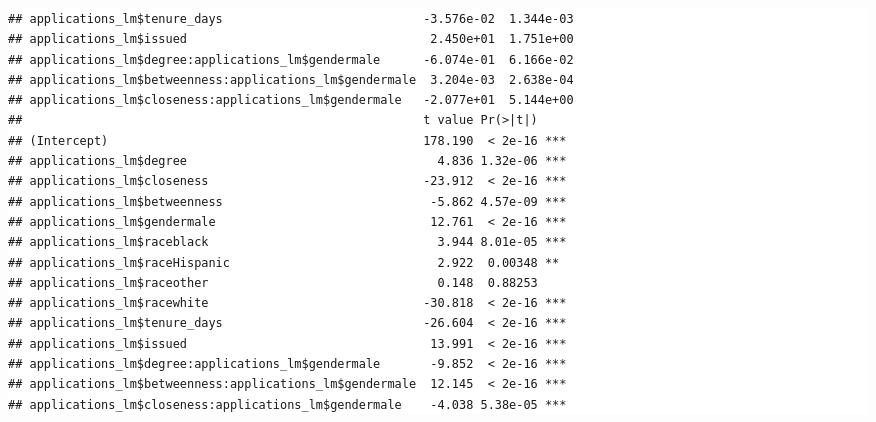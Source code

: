     ## applications_lm$tenure_days                            -3.576e-02  1.344e-03
    ## applications_lm$issued                                  2.450e+01  1.751e+00
    ## applications_lm$degree:applications_lm$gendermale      -6.074e-01  6.166e-02
    ## applications_lm$betweenness:applications_lm$gendermale  3.204e-03  2.638e-04
    ## applications_lm$closeness:applications_lm$gendermale   -2.077e+01  5.144e+00
    ##                                                        t value Pr(>|t|)    
    ## (Intercept)                                            178.190  < 2e-16 ***
    ## applications_lm$degree                                   4.836 1.32e-06 ***
    ## applications_lm$closeness                              -23.912  < 2e-16 ***
    ## applications_lm$betweenness                             -5.862 4.57e-09 ***
    ## applications_lm$gendermale                              12.761  < 2e-16 ***
    ## applications_lm$raceblack                                3.944 8.01e-05 ***
    ## applications_lm$raceHispanic                             2.922  0.00348 ** 
    ## applications_lm$raceother                                0.148  0.88253    
    ## applications_lm$racewhite                              -30.818  < 2e-16 ***
    ## applications_lm$tenure_days                            -26.604  < 2e-16 ***
    ## applications_lm$issued                                  13.991  < 2e-16 ***
    ## applications_lm$degree:applications_lm$gendermale       -9.852  < 2e-16 ***
    ## applications_lm$betweenness:applications_lm$gendermale  12.145  < 2e-16 ***
    ## applications_lm$closeness:applications_lm$gendermale    -4.038 5.38e-05 ***